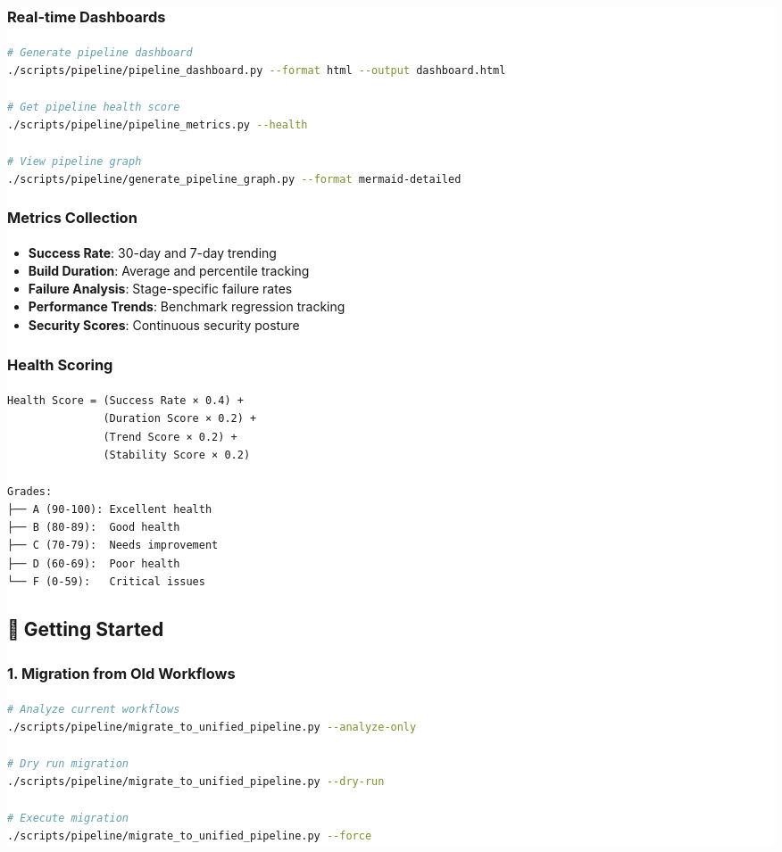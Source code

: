 ### Real-time Dashboards

```bash
# Generate pipeline dashboard
./scripts/pipeline/pipeline_dashboard.py --format html --output dashboard.html

# Get pipeline health score
./scripts/pipeline/pipeline_metrics.py --health

# View pipeline graph
./scripts/pipeline/generate_pipeline_graph.py --format mermaid-detailed
```

### Metrics Collection

- **Success Rate**: 30-day and 7-day trending
- **Build Duration**: Average and percentile tracking
- **Failure Analysis**: Stage-specific failure rates
- **Performance Trends**: Benchmark regression tracking
- **Security Scores**: Continuous security posture

### Health Scoring

```
Health Score = (Success Rate × 0.4) +
               (Duration Score × 0.2) +
               (Trend Score × 0.2) +
               (Stability Score × 0.2)

Grades:
├── A (90-100): Excellent health
├── B (80-89):  Good health
├── C (70-79):  Needs improvement
├── D (60-69):  Poor health
└── F (0-59):   Critical issues
```

## 🚀 Getting Started

### 1. Migration from Old Workflows

```bash
# Analyze current workflows
./scripts/pipeline/migrate_to_unified_pipeline.py --analyze-only

# Dry run migration
./scripts/pipeline/migrate_to_unified_pipeline.py --dry-run

# Execute migration
./scripts/pipeline/migrate_to_unified_pipeline.py --force
```
